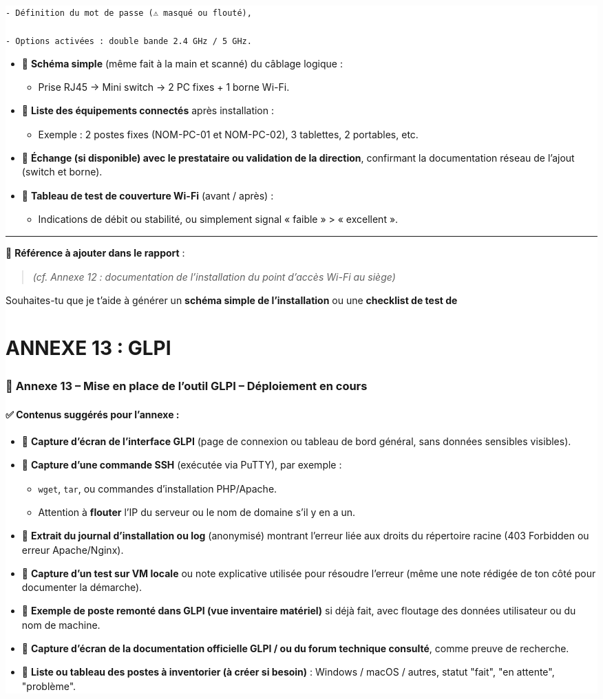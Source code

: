     - Définition du mot de passe (⚠️ masqué ou flouté),
        
    - Options activées : double bande 2.4 GHz / 5 GHz.
        
- 📄 **Schéma simple** (même fait à la main et scanné) du câblage logique :
    
    - Prise RJ45 → Mini switch → 2 PC fixes + 1 borne Wi-Fi.
        
- 📄 **Liste des équipements connectés** après installation :
    
    - Exemple : 2 postes fixes (NOM-PC-01 et NOM-PC-02), 3 tablettes, 2 portables, etc.
        
- 📄 **Échange (si disponible) avec le prestataire ou validation de la direction**, confirmant la documentation réseau de l’ajout (switch et borne).
    
- 📄 **Tableau de test de couverture Wi-Fi** (avant / après) :
    
    - Indications de débit ou stabilité, ou simplement signal « faible » > « excellent ».
        

---

📌 **Référence à ajouter dans le rapport** :

> _(cf. Annexe 12 : documentation de l’installation du point d’accès Wi-Fi au siège)_

Souhaites-tu que je t’aide à générer un **schéma simple de l’installation** ou une **checklist de test de**


# ANNEXE 13  : GLPI 

### 📎 **Annexe 13** – Mise en place de l’outil GLPI – Déploiement en cours

#### ✅ Contenus suggérés pour l’annexe :

- 📸 **Capture d’écran de l’interface GLPI** (page de connexion ou tableau de bord général, sans données sensibles visibles).
    
- 📸 **Capture d’une commande SSH** (exécutée via PuTTY), par exemple :
    
    - `wget`, `tar`, ou commandes d’installation PHP/Apache.
        
    - Attention à **flouter** l’IP du serveur ou le nom de domaine s’il y en a un.
        
- 📄 **Extrait du journal d’installation ou log** (anonymisé) montrant l’erreur liée aux droits du répertoire racine (403 Forbidden ou erreur Apache/Nginx).
    
- 📄 **Capture d’un test sur VM locale** ou note explicative utilisée pour résoudre l’erreur (même une note rédigée de ton côté pour documenter la démarche).
    
- 📸 **Exemple de poste remonté dans GLPI (vue inventaire matériel)** si déjà fait, avec floutage des données utilisateur ou du nom de machine.
    
- 📄 **Capture d’écran de la documentation officielle GLPI / ou du forum technique consulté**, comme preuve de recherche.
    
- 📄 **Liste ou tableau des postes à inventorier (à créer si besoin)** : Windows / macOS / autres, statut "fait", "en attente", "problème".
    